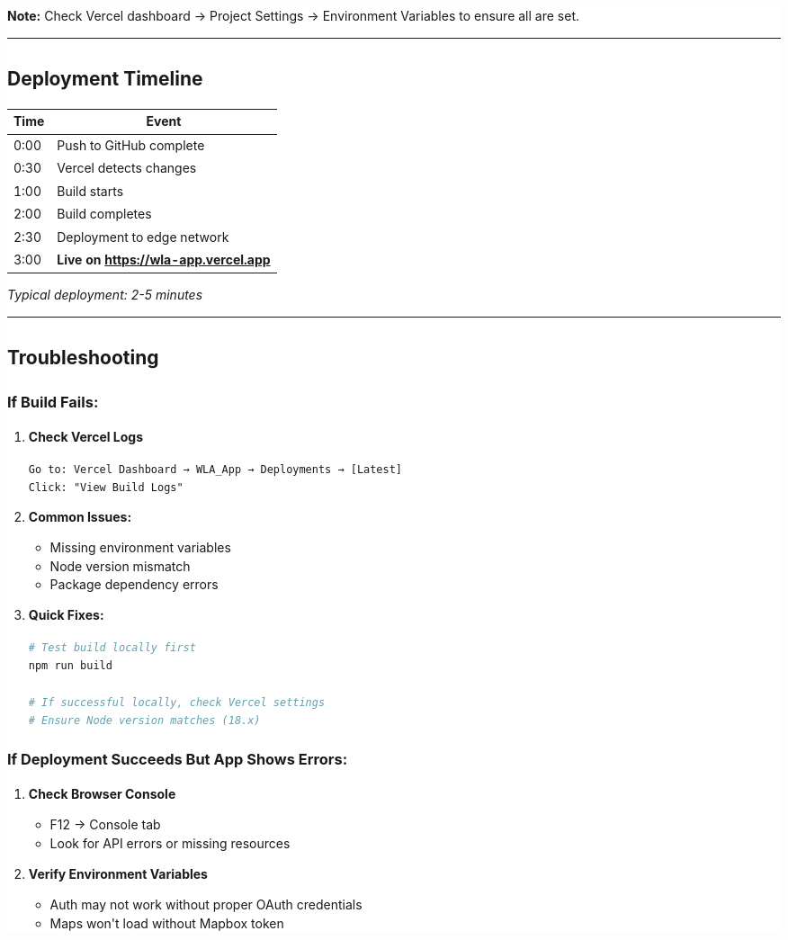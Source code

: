 **Note:** Check Vercel dashboard → Project Settings → Environment Variables to ensure all are set.

---

## Deployment Timeline

| Time | Event |
|------|-------|
| 0:00 | Push to GitHub complete |
| 0:30 | Vercel detects changes |
| 1:00 | Build starts |
| 2:00 | Build completes |
| 2:30 | Deployment to edge network |
| 3:00 | **Live on https://wla-app.vercel.app** |

*Typical deployment: 2-5 minutes*

---

## Troubleshooting

### If Build Fails:

1. **Check Vercel Logs**
   ```
   Go to: Vercel Dashboard → WLA_App → Deployments → [Latest]
   Click: "View Build Logs"
   ```

2. **Common Issues:**
   - Missing environment variables
   - Node version mismatch
   - Package dependency errors

3. **Quick Fixes:**
   ```bash
   # Test build locally first
   npm run build
   
   # If successful locally, check Vercel settings
   # Ensure Node version matches (18.x)
   ```

### If Deployment Succeeds But App Shows Errors:

1. **Check Browser Console**
   - F12 → Console tab
   - Look for API errors or missing resources

2. **Verify Environment Variables**
   - Auth may not work without proper OAuth credentials
   - Maps won't load without Mapbox token
